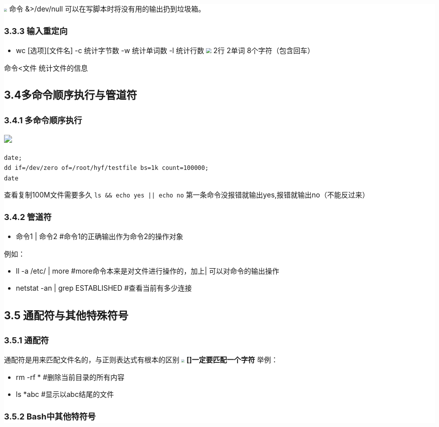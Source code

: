 <img src="https://github.com/Missyesterday/Picture/blob/main/b44d19b5-0928-40e2-845d-d754220feb10.png?raw=true" style="zoom:40%;" />
命令 &>/dev/null 可以在写脚本时将没有用的输出扔到垃圾箱。

### 3.3.3 输入重定向

-   wc \[选项]\[文件名] -c 统计字节数  -w 统计单词数 -l 统计行数
    <img src="https://github.com/Missyesterday/Picture/blob/main/24581c7a-3230-438e-93e1-277b9c44a553.png?raw=true" style="zoom:67%;" />
    2行 2单词 8个字符（包含回车）

命令<文件  统计文件的信息

## 3.4多命令顺序执行与管道符

### 3.4.1 多命令顺序执行

![](https://github.com/Missyesterday/Picture/blob/main/8f55b1ec-3644-491c-81c5-c76d51bc53cf.png?raw=true)

```shell
date;
dd if=/dev/zero of=/root/hyf/testfile bs=1k count=100000;
date
```

查看复制100M文件需要多久
`ls && echo yes || echo no`
第一条命令没报错就输出yes,报错就输出no（不能反过来）

### 3.4.2 管道符

-   命令1 | 命令2 #命令1的正确输出作为命令2的操作对象

例如：

-   ll -a /etc/ | more  #more命令本来是对文件进行操作的，加上| 可以对命令的输出操作

-   netstat -an | grep ESTABLISHED #查看当前有多少连接

## 3.5 通配符与其他特殊符号

### 3.5.1 通配符

通配符是用来匹配文件名的，与正则表达式有根本的区别
<img src="https://github.com/Missyesterday/Picture/blob/main/82329780-6de7-44ec-8498-c2dd12653f86.png?raw=true" style="zoom:40%;" />
**\[]一定要匹配一个字符**
举例：

-   rm -rf \* #删除当前目录的所有内容

-   ls \*abc #显示以abc结尾的文件

### 3.5.2 Bash中其他特符号
